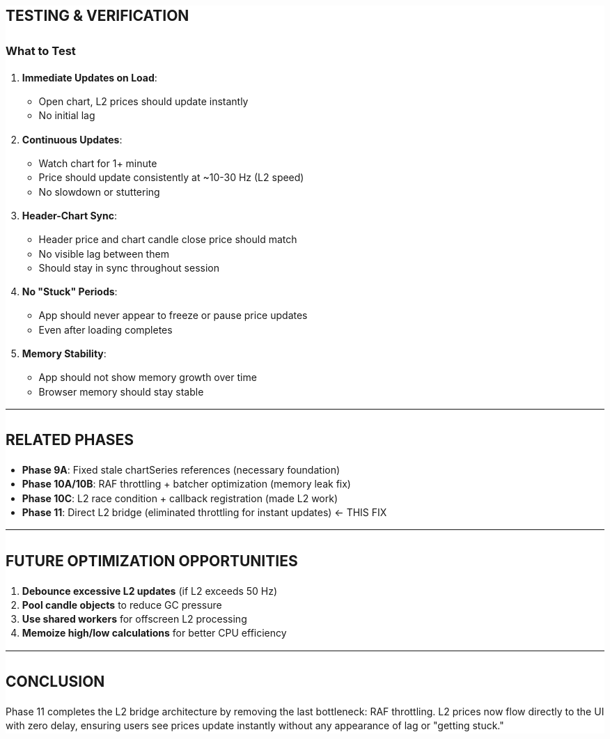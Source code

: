 
## TESTING & VERIFICATION

### What to Test

1. **Immediate Updates on Load**:
   - Open chart, L2 prices should update instantly
   - No initial lag

2. **Continuous Updates**:
   - Watch chart for 1+ minute
   - Price should update consistently at ~10-30 Hz (L2 speed)
   - No slowdown or stuttering

3. **Header-Chart Sync**:
   - Header price and chart candle close price should match
   - No visible lag between them
   - Should stay in sync throughout session

4. **No "Stuck" Periods**:
   - App should never appear to freeze or pause price updates
   - Even after loading completes

5. **Memory Stability**:
   - App should not show memory growth over time
   - Browser memory should stay stable

---

## RELATED PHASES

- **Phase 9A**: Fixed stale chartSeries references (necessary foundation)
- **Phase 10A/10B**: RAF throttling + batcher optimization (memory leak fix)
- **Phase 10C**: L2 race condition + callback registration (made L2 work)
- **Phase 11**: Direct L2 bridge (eliminated throttling for instant updates) ← THIS FIX

---

## FUTURE OPTIMIZATION OPPORTUNITIES

1. **Debounce excessive L2 updates** (if L2 exceeds 50 Hz)
2. **Pool candle objects** to reduce GC pressure
3. **Use shared workers** for offscreen L2 processing
4. **Memoize high/low calculations** for better CPU efficiency

---

## CONCLUSION

Phase 11 completes the L2 bridge architecture by removing the last bottleneck: RAF throttling. L2 prices now flow directly to the UI with zero delay, ensuring users see prices update instantly without any appearance of lag or "getting stuck."

